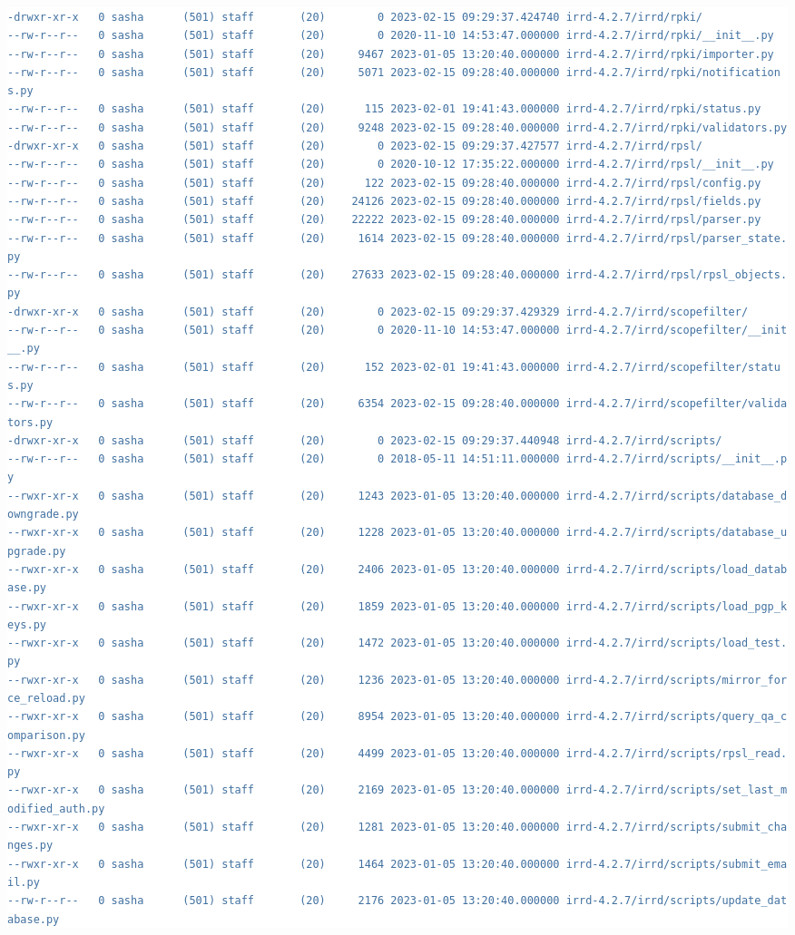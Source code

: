```diff
-drwxr-xr-x   0 sasha      (501) staff       (20)        0 2023-02-15 09:29:37.424740 irrd-4.2.7/irrd/rpki/
--rw-r--r--   0 sasha      (501) staff       (20)        0 2020-11-10 14:53:47.000000 irrd-4.2.7/irrd/rpki/__init__.py
--rw-r--r--   0 sasha      (501) staff       (20)     9467 2023-01-05 13:20:40.000000 irrd-4.2.7/irrd/rpki/importer.py
--rw-r--r--   0 sasha      (501) staff       (20)     5071 2023-02-15 09:28:40.000000 irrd-4.2.7/irrd/rpki/notifications.py
--rw-r--r--   0 sasha      (501) staff       (20)      115 2023-02-01 19:41:43.000000 irrd-4.2.7/irrd/rpki/status.py
--rw-r--r--   0 sasha      (501) staff       (20)     9248 2023-02-15 09:28:40.000000 irrd-4.2.7/irrd/rpki/validators.py
-drwxr-xr-x   0 sasha      (501) staff       (20)        0 2023-02-15 09:29:37.427577 irrd-4.2.7/irrd/rpsl/
--rw-r--r--   0 sasha      (501) staff       (20)        0 2020-10-12 17:35:22.000000 irrd-4.2.7/irrd/rpsl/__init__.py
--rw-r--r--   0 sasha      (501) staff       (20)      122 2023-02-15 09:28:40.000000 irrd-4.2.7/irrd/rpsl/config.py
--rw-r--r--   0 sasha      (501) staff       (20)    24126 2023-02-15 09:28:40.000000 irrd-4.2.7/irrd/rpsl/fields.py
--rw-r--r--   0 sasha      (501) staff       (20)    22222 2023-02-15 09:28:40.000000 irrd-4.2.7/irrd/rpsl/parser.py
--rw-r--r--   0 sasha      (501) staff       (20)     1614 2023-02-15 09:28:40.000000 irrd-4.2.7/irrd/rpsl/parser_state.py
--rw-r--r--   0 sasha      (501) staff       (20)    27633 2023-02-15 09:28:40.000000 irrd-4.2.7/irrd/rpsl/rpsl_objects.py
-drwxr-xr-x   0 sasha      (501) staff       (20)        0 2023-02-15 09:29:37.429329 irrd-4.2.7/irrd/scopefilter/
--rw-r--r--   0 sasha      (501) staff       (20)        0 2020-11-10 14:53:47.000000 irrd-4.2.7/irrd/scopefilter/__init__.py
--rw-r--r--   0 sasha      (501) staff       (20)      152 2023-02-01 19:41:43.000000 irrd-4.2.7/irrd/scopefilter/status.py
--rw-r--r--   0 sasha      (501) staff       (20)     6354 2023-02-15 09:28:40.000000 irrd-4.2.7/irrd/scopefilter/validators.py
-drwxr-xr-x   0 sasha      (501) staff       (20)        0 2023-02-15 09:29:37.440948 irrd-4.2.7/irrd/scripts/
--rw-r--r--   0 sasha      (501) staff       (20)        0 2018-05-11 14:51:11.000000 irrd-4.2.7/irrd/scripts/__init__.py
--rwxr-xr-x   0 sasha      (501) staff       (20)     1243 2023-01-05 13:20:40.000000 irrd-4.2.7/irrd/scripts/database_downgrade.py
--rwxr-xr-x   0 sasha      (501) staff       (20)     1228 2023-01-05 13:20:40.000000 irrd-4.2.7/irrd/scripts/database_upgrade.py
--rwxr-xr-x   0 sasha      (501) staff       (20)     2406 2023-01-05 13:20:40.000000 irrd-4.2.7/irrd/scripts/load_database.py
--rwxr-xr-x   0 sasha      (501) staff       (20)     1859 2023-01-05 13:20:40.000000 irrd-4.2.7/irrd/scripts/load_pgp_keys.py
--rwxr-xr-x   0 sasha      (501) staff       (20)     1472 2023-01-05 13:20:40.000000 irrd-4.2.7/irrd/scripts/load_test.py
--rwxr-xr-x   0 sasha      (501) staff       (20)     1236 2023-01-05 13:20:40.000000 irrd-4.2.7/irrd/scripts/mirror_force_reload.py
--rwxr-xr-x   0 sasha      (501) staff       (20)     8954 2023-01-05 13:20:40.000000 irrd-4.2.7/irrd/scripts/query_qa_comparison.py
--rwxr-xr-x   0 sasha      (501) staff       (20)     4499 2023-01-05 13:20:40.000000 irrd-4.2.7/irrd/scripts/rpsl_read.py
--rwxr-xr-x   0 sasha      (501) staff       (20)     2169 2023-01-05 13:20:40.000000 irrd-4.2.7/irrd/scripts/set_last_modified_auth.py
--rwxr-xr-x   0 sasha      (501) staff       (20)     1281 2023-01-05 13:20:40.000000 irrd-4.2.7/irrd/scripts/submit_changes.py
--rwxr-xr-x   0 sasha      (501) staff       (20)     1464 2023-01-05 13:20:40.000000 irrd-4.2.7/irrd/scripts/submit_email.py
--rw-r--r--   0 sasha      (501) staff       (20)     2176 2023-01-05 13:20:40.000000 irrd-4.2.7/irrd/scripts/update_database.py
```
